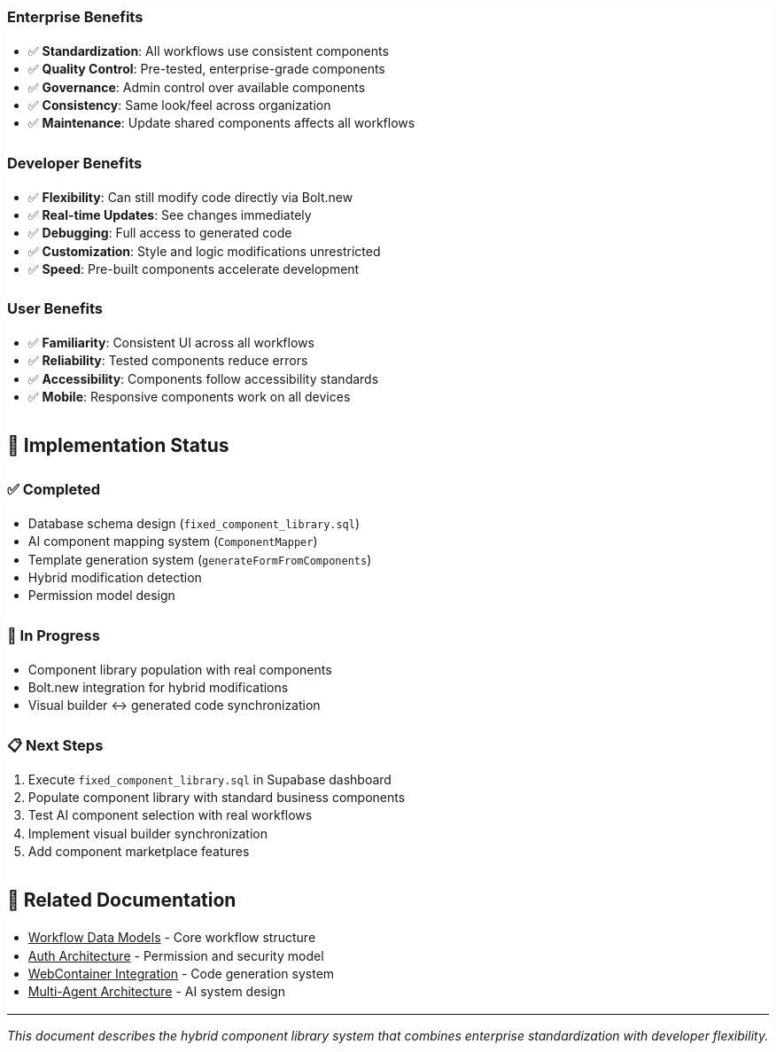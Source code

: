 ### **Enterprise Benefits**
- ✅ **Standardization**: All workflows use consistent components
- ✅ **Quality Control**: Pre-tested, enterprise-grade components  
- ✅ **Governance**: Admin control over available components
- ✅ **Consistency**: Same look/feel across organization
- ✅ **Maintenance**: Update shared components affects all workflows

### **Developer Benefits**  
- ✅ **Flexibility**: Can still modify code directly via Bolt.new
- ✅ **Real-time Updates**: See changes immediately
- ✅ **Debugging**: Full access to generated code
- ✅ **Customization**: Style and logic modifications unrestricted
- ✅ **Speed**: Pre-built components accelerate development

### **User Benefits**
- ✅ **Familiarity**: Consistent UI across all workflows
- ✅ **Reliability**: Tested components reduce errors
- ✅ **Accessibility**: Components follow accessibility standards
- ✅ **Mobile**: Responsive components work on all devices

## 🚀 Implementation Status

### **✅ Completed**
- Database schema design (`fixed_component_library.sql`)
- AI component mapping system (`ComponentMapper`)  
- Template generation system (`generateFormFromComponents`)
- Hybrid modification detection
- Permission model design

### **🔄 In Progress** 
- Component library population with real components
- Bolt.new integration for hybrid modifications
- Visual builder ↔ generated code synchronization

### **📋 Next Steps**
1. Execute `fixed_component_library.sql` in Supabase dashboard
2. Populate component library with standard business components
3. Test AI component selection with real workflows
4. Implement visual builder synchronization
5. Add component marketplace features

## 🔗 Related Documentation

- [Workflow Data Models](./workflow-data-models.md) - Core workflow structure
- [Auth Architecture](./auth-architecture.md) - Permission and security model  
- [WebContainer Integration](./webcontainer-integration-solution.md) - Code generation system
- [Multi-Agent Architecture](./multi-agent-architecture.md) - AI system design

---

*This document describes the hybrid component library system that combines enterprise standardization with developer flexibility.*